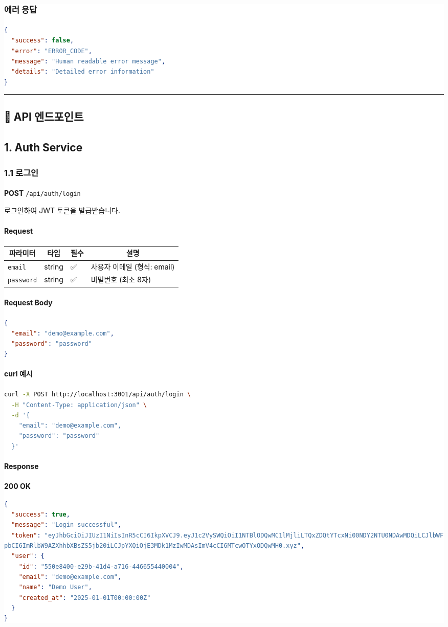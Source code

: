 ### 에러 응답
```json
{
  "success": false,
  "error": "ERROR_CODE",
  "message": "Human readable error message",
  "details": "Detailed error information"
}
```

---

## 📡 API 엔드포인트

## 1. Auth Service

### 1.1 로그인

**POST** `/api/auth/login`

로그인하여 JWT 토큰을 발급받습니다.

#### Request

| 파라미터 | 타입 | 필수 | 설명 |
|---------|------|------|------|
| `email` | string | ✅ | 사용자 이메일 (형식: email) |
| `password` | string | ✅ | 비밀번호 (최소 8자) |

#### Request Body
```json
{
  "email": "demo@example.com",
  "password": "password"
}
```

#### curl 예시
```bash
curl -X POST http://localhost:3001/api/auth/login \
  -H "Content-Type: application/json" \
  -d '{
    "email": "demo@example.com",
    "password": "password"
  }'
```

#### Response

**200 OK**
```json
{
  "success": true,
  "message": "Login successful",
  "token": "eyJhbGciOiJIUzI1NiIsInR5cCI6IkpXVCJ9.eyJ1c2VySWQiOiI1NTBlODQwMC1lMjliLTQxZDQtYTcxNi00NDY2NTU0NDAwMDQiLCJlbWFpbCI6ImRlbW9AZXhhbXBsZS5jb20iLCJpYXQiOjE3MDk1MzIwMDAsImV4cCI6MTcwOTYxODQwMH0.xyz",
  "user": {
    "id": "550e8400-e29b-41d4-a716-446655440004",
    "email": "demo@example.com",
    "name": "Demo User",
    "created_at": "2025-01-01T00:00:00Z"
  }
}
```